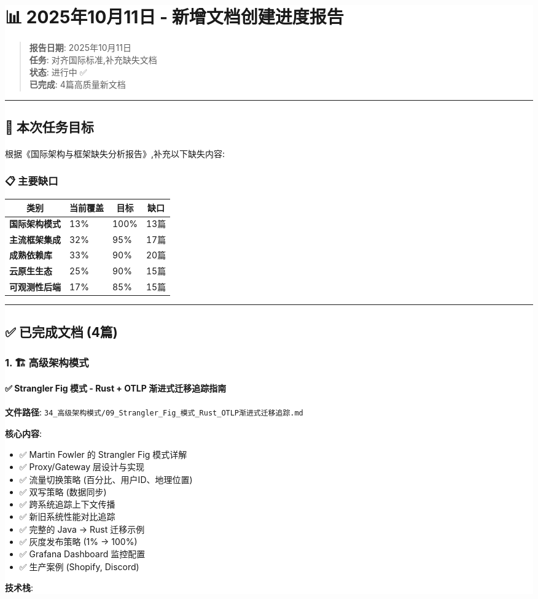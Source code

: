 # 📊 2025年10月11日 - 新增文档创建进度报告

> **报告日期**: 2025年10月11日  
> **任务**: 对齐国际标准,补充缺失文档  
> **状态**: 进行中 ✅  
> **已完成**: 4篇高质量新文档

---

## 🎯 本次任务目标

根据《国际架构与框架缺失分析报告》,补充以下缺失内容:

### 📋 主要缺口

| 类别 | 当前覆盖 | 目标 | 缺口 |
|------|---------|------|------|
| **国际架构模式** | 13% | 100% | 13篇 |
| **主流框架集成** | 32% | 95% | 17篇 |
| **成熟依赖库** | 33% | 90% | 20篇 |
| **云原生生态** | 25% | 90% | 15篇 |
| **可观测性后端** | 17% | 85% | 15篇 |

---

## ✅ 已完成文档 (4篇)

### 1. 🏗️ 高级架构模式

#### ✅ Strangler Fig 模式 - Rust + OTLP 渐进式迁移追踪指南

**文件路径**: `34_高级架构模式/09_Strangler_Fig_模式_Rust_OTLP渐进式迁移追踪.md`

**核心内容**:

- ✅ Martin Fowler 的 Strangler Fig 模式详解
- ✅ Proxy/Gateway 层设计与实现
- ✅ 流量切换策略 (百分比、用户ID、地理位置)
- ✅ 双写策略 (数据同步)
- ✅ 跨系统追踪上下文传播
- ✅ 新旧系统性能对比追踪
- ✅ 完整的 Java → Rust 迁移示例
- ✅ 灰度发布策略 (1% → 100%)
- ✅ Grafana Dashboard 监控配置
- ✅ 生产案例 (Shopify, Discord)

**技术栈**:
